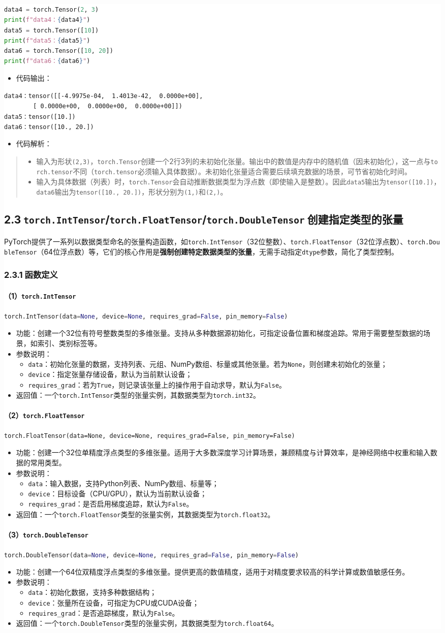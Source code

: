 ```python
data4 = torch.Tensor(2, 3)
print(f"data4：{data4}")
data5 = torch.Tensor([10])
print(f"data5：{data5}")
data6 = torch.Tensor([10, 20])
print(f"data6：{data6}")
```
- 代码输出：
```
data4：tensor([[-4.9975e-04,  1.4013e-42,  0.0000e+00],
        [ 0.0000e+00,  0.0000e+00,  0.0000e+00]])
data5：tensor([10.])
data6：tensor([10., 20.])
```
- 代码解析：
> - 输入为形状`(2,3)`，`torch.Tensor`创建一个2行3列的未初始化张量。输出中的数值是内存中的随机值（因未初始化），这一点与`torch.tensor`不同（`torch.tensor`必须输入具体数据）。未初始化张量适合需要后续填充数据的场景，可节省初始化时间。
> - 输入为具体数据（列表）时，`torch.Tensor`会自动推断数据类型为浮点数（即使输入是整数）。因此`data5`输出为`tensor([10.])`，`data6`输出为`tensor([10., 20.])`，形状分别为`(1,)`和`(2,)`。
## 2.3 `torch.IntTensor`/`torch.FloatTensor`/`torch.DoubleTensor` 创建指定类型的张量
PyTorch提供了一系列以数据类型命名的张量构造函数，如`torch.IntTensor`（32位整数）、`torch.FloatTensor`（32位浮点数）、`torch.DoubleTensor`（64位浮点数）等，它们的核心作用是**强制创建特定数据类型的张量**，无需手动指定`dtype`参数，简化了类型控制。
### 2.3.1 函数定义
#### （1）`torch.IntTensor`
```python
torch.IntTensor(data=None, device=None, requires_grad=False, pin_memory=False)
```
- 功能：创建一个32位有符号整数类型的多维张量。支持从多种数据源初始化，可指定设备位置和梯度追踪。常用于需要整型数据的场景，如索引、类别标签等。
- 参数说明：
	- `data`：初始化张量的数据，支持列表、元组、NumPy数组、标量或其他张量。若为`None`，则创建未初始化的张量；
	- `device`：指定张量存储设备，默认为当前默认设备；
	- `requires_grad`：若为`True`，则记录该张量上的操作用于自动求导，默认为`False`。
- 返回值：一个`torch.IntTensor`类型的张量实例，其数据类型为`torch.int32`。

#### （2）`torch.FloatTensor`
```
torch.FloatTensor(data=None, device=None, requires_grad=False, pin_memory=False)
```
- 功能：创建一个32位单精度浮点类型的多维张量。适用于大多数深度学习计算场景，兼顾精度与计算效率，是神经网络中权重和输入数据的常用类型。
- 参数说明：
	- `data`：输入数据，支持Python列表、NumPy数组、标量等；
	- `device`：目标设备（CPU/GPU），默认为当前默认设备；
	- `requires_grad`：是否启用梯度追踪，默认为`False`。
- 返回值：一个`torch.FloatTensor`类型的张量实例，其数据类型为`torch.float32`。

#### （3）`torch.DoubleTensor`
```python
torch.DoubleTensor(data=None, device=None, requires_grad=False, pin_memory=False)
```
- 功能：创建一个64位双精度浮点类型的多维张量。提供更高的数值精度，适用于对精度要求较高的科学计算或数值敏感任务。
- 参数说明：
	- `data`：初始化数据，支持多种数据结构；
	- `device`：张量所在设备，可指定为CPU或CUDA设备；
	- `requires_grad`：是否追踪梯度，默认为`False`。
- 返回值：一个`torch.DoubleTensor`类型的张量实例，其数据类型为`torch.float64`。
